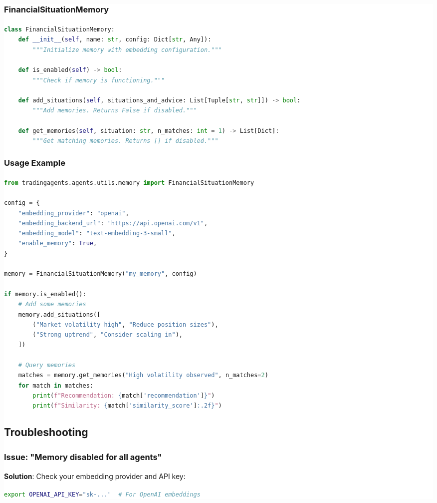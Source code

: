 ### FinancialSituationMemory

```python
class FinancialSituationMemory:
    def __init__(self, name: str, config: Dict[str, Any]):
        """Initialize memory with embedding configuration."""
    
    def is_enabled(self) -> bool:
        """Check if memory is functioning."""
    
    def add_situations(self, situations_and_advice: List[Tuple[str, str]]) -> bool:
        """Add memories. Returns False if disabled."""
    
    def get_memories(self, situation: str, n_matches: int = 1) -> List[Dict]:
        """Get matching memories. Returns [] if disabled."""
```

### Usage Example

```python
from tradingagents.agents.utils.memory import FinancialSituationMemory

config = {
    "embedding_provider": "openai",
    "embedding_backend_url": "https://api.openai.com/v1",
    "embedding_model": "text-embedding-3-small",
    "enable_memory": True,
}

memory = FinancialSituationMemory("my_memory", config)

if memory.is_enabled():
    # Add some memories
    memory.add_situations([
        ("Market volatility high", "Reduce position sizes"),
        ("Strong uptrend", "Consider scaling in"),
    ])
    
    # Query memories
    matches = memory.get_memories("High volatility observed", n_matches=2)
    for match in matches:
        print(f"Recommendation: {match['recommendation']}")
        print(f"Similarity: {match['similarity_score']:.2f}")
```

## Troubleshooting

### Issue: "Memory disabled for all agents"

**Solution**: Check your embedding provider and API key:
```bash
export OPENAI_API_KEY="sk-..."  # For OpenAI embeddings
```
